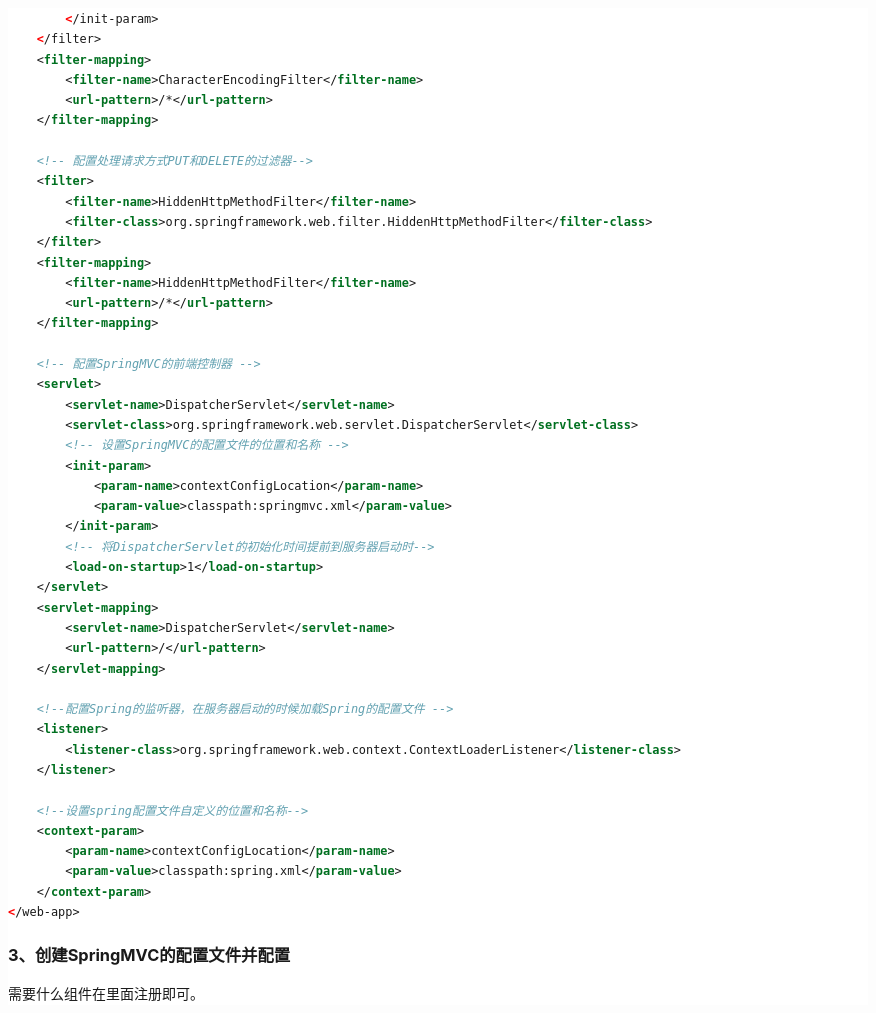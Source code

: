 ~~~xml
        </init-param>
    </filter>
    <filter-mapping>
        <filter-name>CharacterEncodingFilter</filter-name>
        <url-pattern>/*</url-pattern>
    </filter-mapping>
 
    <!-- 配置处理请求方式PUT和DELETE的过滤器-->
    <filter>
        <filter-name>HiddenHttpMethodFilter</filter-name>
        <filter-class>org.springframework.web.filter.HiddenHttpMethodFilter</filter-class>
    </filter>
    <filter-mapping>
        <filter-name>HiddenHttpMethodFilter</filter-name>
        <url-pattern>/*</url-pattern>
    </filter-mapping>
 
    <!-- 配置SpringMVC的前端控制器 -->
    <servlet>
        <servlet-name>DispatcherServlet</servlet-name>
        <servlet-class>org.springframework.web.servlet.DispatcherServlet</servlet-class>
        <!-- 设置SpringMVC的配置文件的位置和名称 -->
        <init-param>
            <param-name>contextConfigLocation</param-name>
            <param-value>classpath:springmvc.xml</param-value>
        </init-param>
        <!-- 将DispatcherServlet的初始化时间提前到服务器启动时-->
        <load-on-startup>1</load-on-startup>
    </servlet>
    <servlet-mapping>
        <servlet-name>DispatcherServlet</servlet-name>
        <url-pattern>/</url-pattern>
    </servlet-mapping>
 
    <!--配置Spring的监听器，在服务器启动的时候加载Spring的配置文件 -->
    <listener>
        <listener-class>org.springframework.web.context.ContextLoaderListener</listener-class>
    </listener>
 
    <!--设置spring配置文件自定义的位置和名称-->
    <context-param>
        <param-name>contextConfigLocation</param-name>
        <param-value>classpath:spring.xml</param-value>
    </context-param>
</web-app>
~~~

### 3、创建SpringMVC的配置文件并配置

需要什么组件在里面注册即可。

